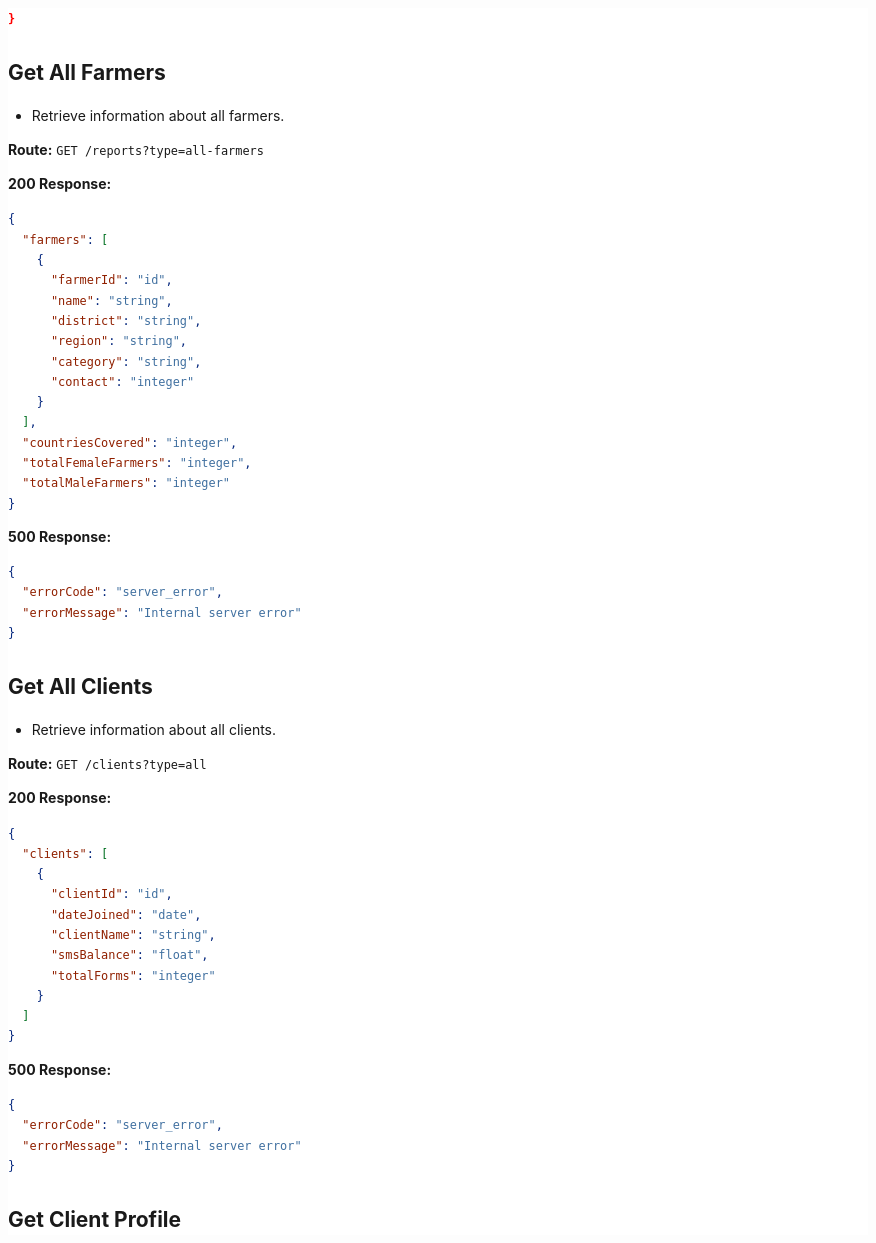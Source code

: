 ```json
}
```
## Get All Farmers
- Retrieve information about all farmers.

**Route:** `GET /reports?type=all-farmers`

**200 Response:**
```json
{
  "farmers": [
    {
      "farmerId": "id",
      "name": "string",
      "district": "string",
      "region": "string",
      "category": "string",
      "contact": "integer"
    }
  ],
  "countriesCovered": "integer",
  "totalFemaleFarmers": "integer",
  "totalMaleFarmers": "integer"
}
```
**500 Response:**
```json
{
  "errorCode": "server_error",
  "errorMessage": "Internal server error"
}

```
## Get All Clients
- Retrieve information about all clients.

**Route:** `GET /clients?type=all`

**200 Response:**
```json
{
  "clients": [
    {
      "clientId": "id",
      "dateJoined": "date",
      "clientName": "string",
      "smsBalance": "float",
      "totalForms": "integer"
    }
  ]
}
```
**500 Response:**
```json
{
  "errorCode": "server_error",
  "errorMessage": "Internal server error"
}

```
## Get Client Profile

